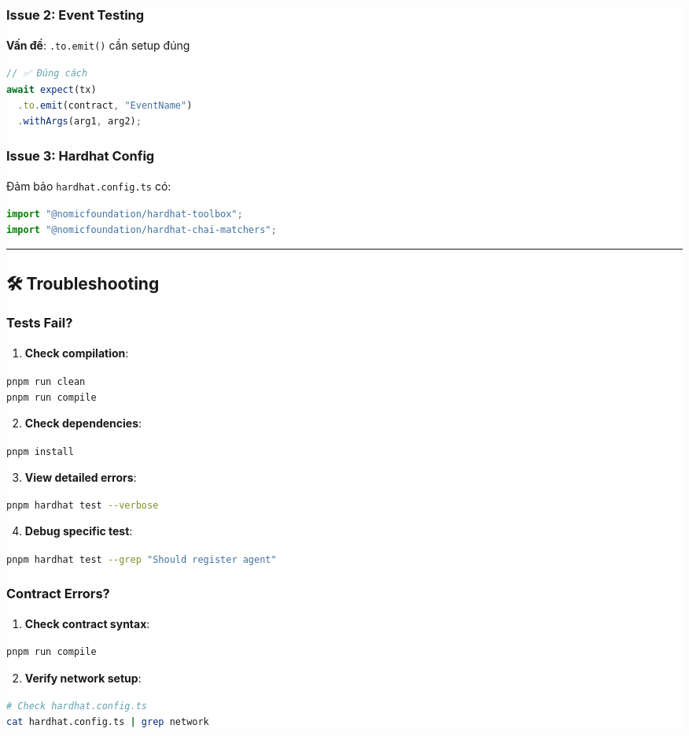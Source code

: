 ### Issue 2: Event Testing
**Vấn đề**: `.to.emit()` cần setup đúng
```typescript
// ✅ Đúng cách
await expect(tx)
  .to.emit(contract, "EventName")
  .withArgs(arg1, arg2);
```

### Issue 3: Hardhat Config
Đảm bảo `hardhat.config.ts` có:
```typescript
import "@nomicfoundation/hardhat-toolbox";
import "@nomicfoundation/hardhat-chai-matchers";
```

---

## 🛠️ Troubleshooting

### Tests Fail?

1. **Check compilation**:
```bash
pnpm run clean
pnpm run compile
```

2. **Check dependencies**:
```bash
pnpm install
```

3. **View detailed errors**:
```bash
pnpm hardhat test --verbose
```

4. **Debug specific test**:
```bash
pnpm hardhat test --grep "Should register agent"
```

### Contract Errors?

1. **Check contract syntax**:
```bash
pnpm run compile
```

2. **Verify network setup**:
```bash
# Check hardhat.config.ts
cat hardhat.config.ts | grep network
```
